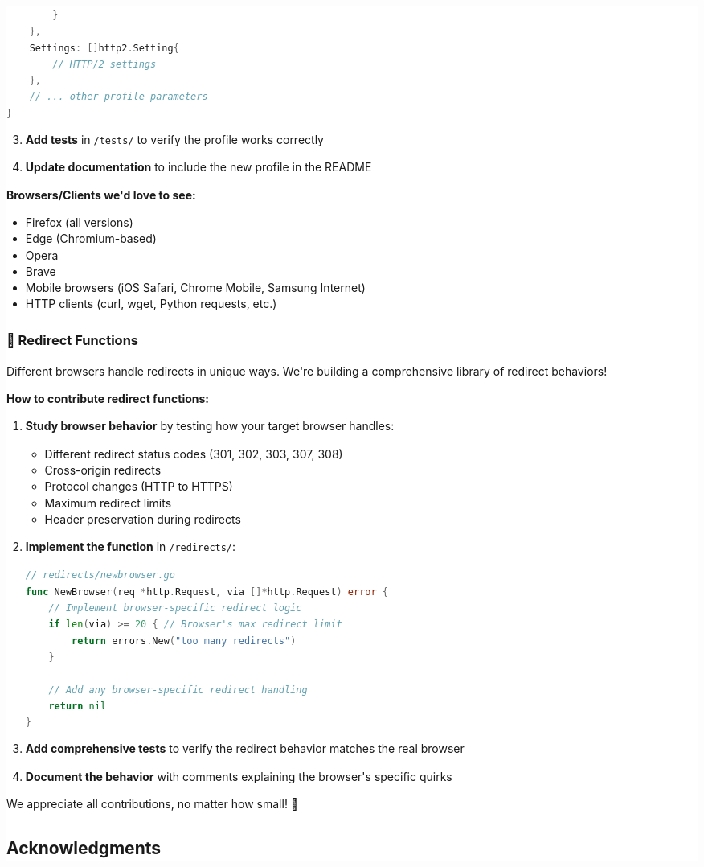    ```go
           }
       },
       Settings: []http2.Setting{
           // HTTP/2 settings
       },
       // ... other profile parameters
   }
   ```

3. **Add tests** in `/tests/` to verify the profile works correctly

4. **Update documentation** to include the new profile in the README

**Browsers/Clients we'd love to see:**
- Firefox (all versions)
- Edge (Chromium-based)
- Opera
- Brave
- Mobile browsers (iOS Safari, Chrome Mobile, Samsung Internet)
- HTTP clients (curl, wget, Python requests, etc.)

### 🔄 Redirect Functions

Different browsers handle redirects in unique ways. We're building a comprehensive library of redirect behaviors!

**How to contribute redirect functions:**

1. **Study browser behavior** by testing how your target browser handles:
   - Different redirect status codes (301, 302, 303, 307, 308)
   - Cross-origin redirects
   - Protocol changes (HTTP to HTTPS)
   - Maximum redirect limits
   - Header preservation during redirects

2. **Implement the function** in `/redirects/`:
   ```go
   // redirects/newbrowser.go
   func NewBrowser(req *http.Request, via []*http.Request) error {
       // Implement browser-specific redirect logic
       if len(via) >= 20 { // Browser's max redirect limit
           return errors.New("too many redirects")
       }
       
       // Add any browser-specific redirect handling
       return nil
   }
   ```

3. **Add comprehensive tests** to verify the redirect behavior matches the real browser

4. **Document the behavior** with comments explaining the browser's specific quirks

We appreciate all contributions, no matter how small! 🙏

## Acknowledgments
